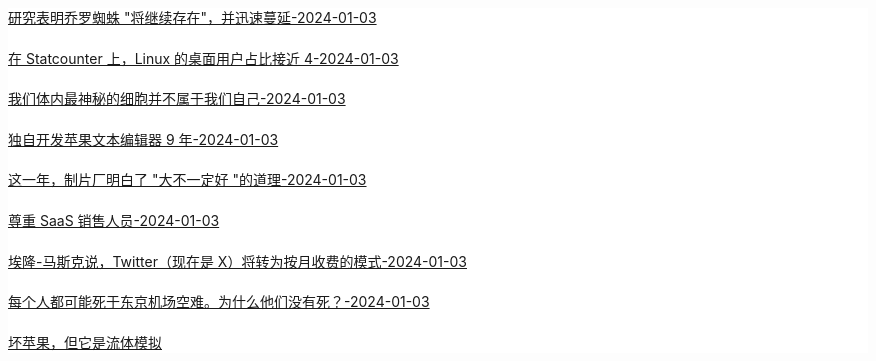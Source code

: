 <a target=_blank rel=nofollow href="https://news.clemson.edu/clemson-scientist-study-shows-joro-spiders-are-here-to-stay-spreading-fast/" >研究表明乔罗蜘蛛 "将继续存在"，并迅速蔓延-2024-01-03</a><br/><br/><a target=_blank rel=nofollow href="https://www.gamingonlinux.com/2024/01/linux-hits-nearly-4-desktop-user-share-on-statcounter/" >在 Statcounter 上，Linux 的桌面用户占比接近 4-2024-01-03</a><br/><br/><a target=_blank rel=nofollow href="https://www.theatlantic.com/science/archive/2024/01/fetal-maternal-cells-microchimerism/676996/" >我们体内最神秘的细胞并不属于我们自己-2024-01-03</a><br/><br/><a target=_blank rel=nofollow href="https://papereditor.app/dev" >独自开发苹果文本编辑器 9 年-2024-01-03</a><br/><br/><a target=_blank rel=nofollow href="https://www.indiewire.com/features/commentary/2023-bigger-movies-not-better-1234937163/" >这一年，制片厂明白了 "大不一定好 "的道理-2024-01-03</a><br/><br/><a target=_blank rel=nofollow href="https://blog.staysaasy.com/p/this-is-the-person-selling-your-product" >尊重 SaaS 销售人员-2024-01-03</a><br/><br/><a target=_blank rel=nofollow href="https://www.cnbc.com/2023/09/18/musk-says-twitter-now-x-is-moving-to-monthly-subscriptions.html" >埃隆-马斯克说，Twitter（现在是 X）将转为按月收费的模式-2024-01-03</a><br/><br/><a target=_blank rel=nofollow href="https://nymag.com/intelligencer/2024/01/japan-airlines-crash-at-haneda-couldve-been-much-worse.html" >每个人都可能死于东京机场空难。为什么他们没有死？-2024-01-03</a><br/><br/><a target=_blank rel=nofollow href="https://www.youtube.com/watch?v=2Ni13dnAbSA" >坏苹果，但它是流体模拟